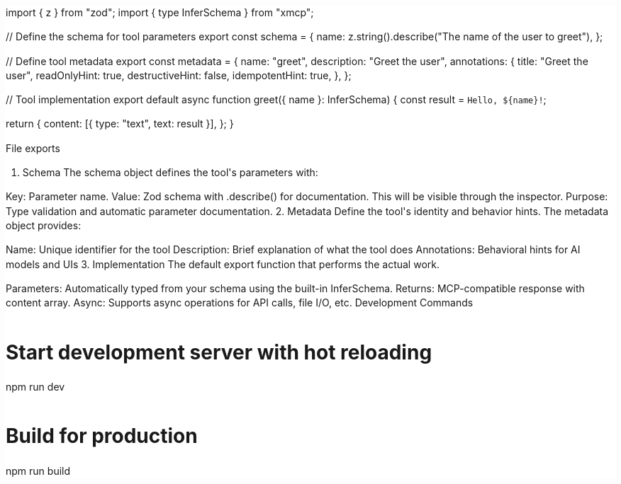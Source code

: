 import { z } from "zod";
import { type InferSchema } from "xmcp";

// Define the schema for tool parameters
export const schema = {
  name: z.string().describe("The name of the user to greet"),
};

// Define tool metadata
export const metadata = {
  name: "greet",
  description: "Greet the user",
  annotations: {
    title: "Greet the user",
    readOnlyHint: true,
    destructiveHint: false,
    idempotentHint: true,
  },
};

// Tool implementation
export default async function greet({ name }: InferSchema<typeof schema>) {
  const result = `Hello, ${name}!`;

  return {
    content: [{ type: "text", text: result }],
  };
}

File exports
1. Schema
The schema object defines the tool's parameters with:

Key: Parameter name.
Value: Zod schema with .describe() for documentation. This will be visible through the inspector.
Purpose: Type validation and automatic parameter documentation.
2. Metadata
Define the tool's identity and behavior hints. The metadata object provides:

Name: Unique identifier for the tool
Description: Brief explanation of what the tool does
Annotations: Behavioral hints for AI models and UIs
3. Implementation
The default export function that performs the actual work.

Parameters: Automatically typed from your schema using the built-in InferSchema.
Returns: MCP-compatible response with content array.
Async: Supports async operations for API calls, file I/O, etc.
Development Commands
# Start development server with hot reloading
npm run dev

# Build for production
npm run build
